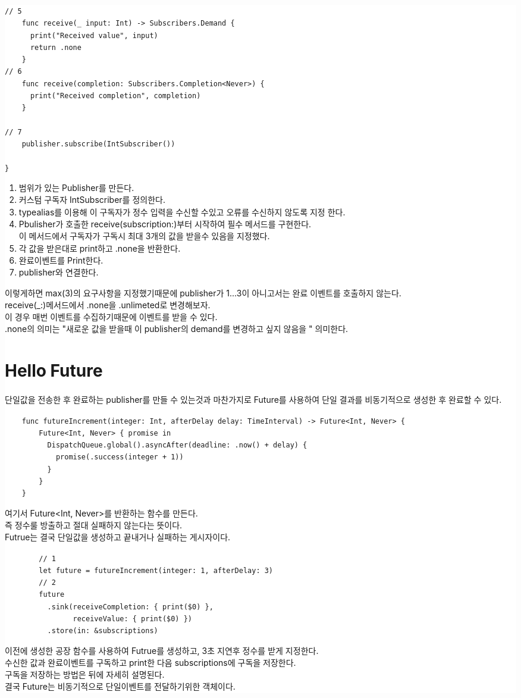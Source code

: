 ```
// 5
    func receive(_ input: Int) -> Subscribers.Demand {
      print("Received value", input)
      return .none
    }
// 6
    func receive(completion: Subscribers.Completion<Never>) {
      print("Received completion", completion)
    }

// 7
    publisher.subscribe(IntSubscriber())

}
```
1. 범위가 있는 Publisher를 만든다.      
2. 커스텀 구독자 IntSubscriber를 정의한다.        
3. typealias를 이용해 이 구독자가 정수 입력을 수신할 수있고 오류를 수신하지 않도록 지정 한다.          
4. Pbulisher가 호출한 receive(subscription:)부터 시작하여 필수 메서드를 구현한다.     
이 메서드에서 구독자가 구독시 최대 3개의 값을 받을수 있음을 지정했다.     
5. 각 값을 받은대로 print하고 .none을 반환한다.     
6. 완료이벤트를 Print한다.    
7. publisher와 연결한다.    
     
     
이렇게하면 max(3)의 요구사항을 지정했기때문에 publisher가 1...3이 아니고서는 완료 이벤트를 호출하지 않는다.        
receive(_:)메서드에서 .none을 .unlimeted로 변경해보자.    
이 경우 매번 이벤트를 수집하기때문에 이벤트를 받을 수 있다.   
.none의 의미는 "새로운 값을 받을때 이 publisher의 demand를 변경하고 싶지 않음을 " 의미한다.    
  

# Hello Future
단일값을 전송한 후 완료하는 publisher를 만들 수 있는것과 마찬가지로 Future를 사용하여 단일 결과를 비동기적으로 생성한 후 완료할 수 있다.    
```
    func futureIncrement(integer: Int, afterDelay delay: TimeInterval) -> Future<Int, Never> {
        Future<Int, Never> { promise in
          DispatchQueue.global().asyncAfter(deadline: .now() + delay) {
            promise(.success(integer + 1))
          }
        }
    }
```
여기서 Future<Int, Never>를 반환하는 함수를 만든다.      
즉 정수룰 방출하고 절대 실패하지 않는다는 뜻이다.      
Futrue는 결국 단일값을 생성하고 끝내거나 실패하는 게시자이다.    
```
        // 1
        let future = futureIncrement(integer: 1, afterDelay: 3)
        // 2
        future
          .sink(receiveCompletion: { print($0) },
                receiveValue: { print($0) })
          .store(in: &subscriptions)
```
이전에 생성한 공장 함수를 사용하여 Futrue를 생성하고, 3초 지연후 정수를 받게 지정한다.    
수신한 값과 완료이벤트를 구독하고 print한 다음 subscriptions에 구독을 저장한다.     
구독을 저장하는 방법은 뒤에 자세히 설명된다.     
결국 Future는 비동기적으로 단일이벤트를 전달하기위한 객체이다.     
